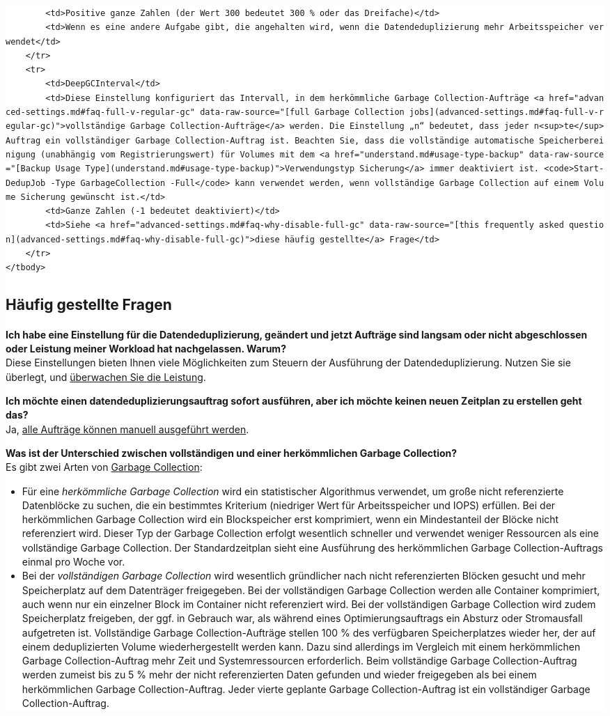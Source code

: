             <td>Positive ganze Zahlen (der Wert 300 bedeutet 300 % oder das Dreifache)</td>
            <td>Wenn es eine andere Aufgabe gibt, die angehalten wird, wenn die Datendeduplizierung mehr Arbeitsspeicher verwendet</td>
        </tr>
        <tr>
            <td>DeepGCInterval</td>
            <td>Diese Einstellung konfiguriert das Intervall, in dem herkömmliche Garbage Collection-Aufträge <a href="advanced-settings.md#faq-full-v-regular-gc" data-raw-source="[full Garbage Collection jobs](advanced-settings.md#faq-full-v-regular-gc)">vollständige Garbage Collection-Aufträge</a> werden. Die Einstellung „n“ bedeutet, dass jeder n<sup>te</sup> Auftrag ein vollständiger Garbage Collection-Auftrag ist. Beachten Sie, dass die vollständige automatische Speicherbereinigung (unabhängig vom Registrierungswert) für Volumes mit dem <a href="understand.md#usage-type-backup" data-raw-source="[Backup Usage Type](understand.md#usage-type-backup)">Verwendungstyp Sicherung</a> immer deaktiviert ist. <code>Start-DedupJob -Type GarbageCollection -Full</code> kann verwendet werden, wenn vollständige Garbage Collection auf einem Volume Sicherung gewünscht ist.</td>
            <td>Ganze Zahlen (-1 bedeutet deaktiviert)</td>
            <td>Siehe <a href="advanced-settings.md#faq-why-disable-full-gc" data-raw-source="[this frequently asked question](advanced-settings.md#faq-why-disable-full-gc)">diese häufig gestellte</a> Frage</td>
        </tr>
    </tbody>
</table>

## <a id="faq"></a>Häufig gestellte Fragen
<a id="faq-use-responsibly"></a>**Ich habe eine Einstellung für die Datendeduplizierung, geändert und jetzt Aufträge sind langsam oder nicht abgeschlossen oder Leistung meiner Workload hat nachgelassen. Warum?**  
Diese Einstellungen bieten Ihnen viele Möglichkeiten zum Steuern der Ausführung der Datendeduplizierung. Nutzen Sie sie überlegt, und [überwachen Sie die Leistung](run.md#monitoring-dedup).

<a id="faq-running-dedup-jobs-manually"></a>**Ich möchte einen datendeduplizierungsauftrag sofort ausführen, aber ich möchte keinen neuen Zeitplan zu erstellen geht das?**  
Ja, [alle Aufträge können manuell ausgeführt werden](run.md#running-dedup-jobs-manually).

<a id="faq-full-v-regular-gc"></a>**Was ist der Unterschied zwischen vollständigen und einer herkömmlichen Garbage Collection?**  
Es gibt zwei Arten von [Garbage Collection](understand.md#job-info-gc):

- Für eine *herkömmliche Garbage Collection* wird ein statistischer Algorithmus verwendet, um große nicht referenzierte Datenblöcke zu suchen, die ein bestimmtes Kriterium (niedriger Wert für Arbeitsspeicher und IOPS) erfüllen. Bei der herkömmlichen Garbage Collection wird ein Blockspeicher erst komprimiert, wenn ein Mindestanteil der Blöcke nicht referenziert wird. Dieser Typ der Garbage Collection erfolgt wesentlich schneller und verwendet weniger Ressourcen als eine vollständige Garbage Collection. Der Standardzeitplan sieht eine Ausführung des herkömmlichen Garbage Collection-Auftrags einmal pro Woche vor.
- Bei der *vollständigen Garbage Collection* wird wesentlich gründlicher nach nicht referenzierten Blöcken gesucht und mehr Speicherplatz auf dem Datenträger freigegeben. Bei der vollständigen Garbage Collection werden alle Container komprimiert, auch wenn nur ein einzelner Block im Container nicht referenziert wird. Bei der vollständigen Garbage Collection wird zudem Speicherplatz freigeben, der ggf. in Gebrauch war, als während eines Optimierungsauftrags ein Absturz oder Stromausfall aufgetreten ist. Vollständige Garbage Collection-Aufträge stellen 100 % des verfügbaren Speicherplatzes wieder her, der auf einem deduplizierten Volume wiederhergestellt werden kann. Dazu sind allerdings im Vergleich mit einem herkömmlichen Garbage Collection-Auftrag mehr Zeit und Systemressourcen erforderlich. Beim vollständige Garbage Collection-Auftrag werden zumeist bis zu 5 % mehr der nicht referenzierten Daten gefunden und wieder freigegeben als bei einem herkömmlichen Garbage Collection-Auftrag. Jeder vierte geplante Garbage Collection-Auftrag ist ein vollständiger Garbage Collection-Auftrag.
